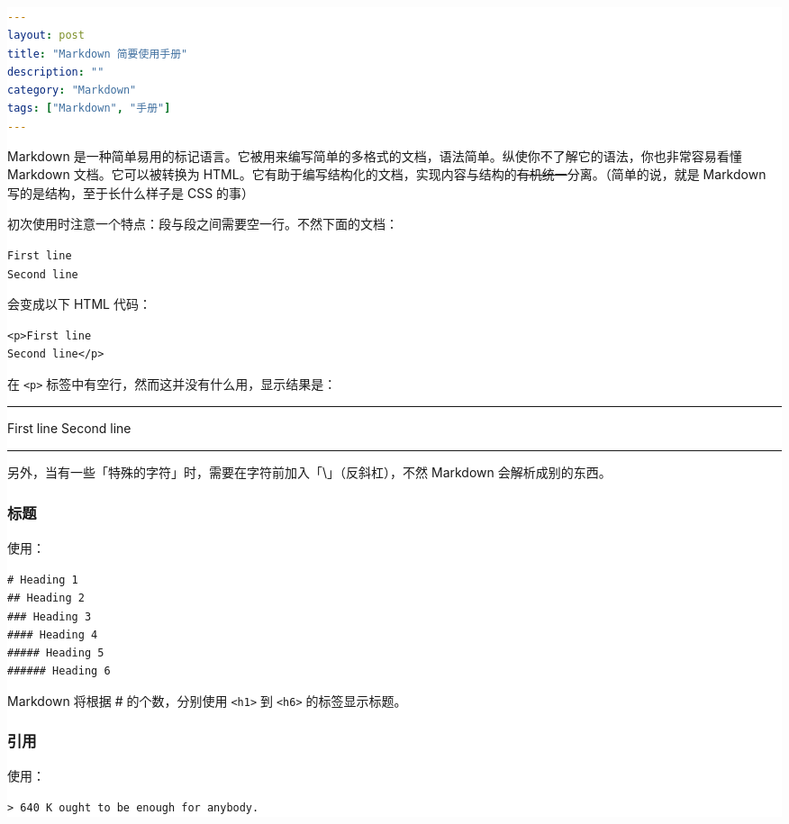 ```yaml
---
layout: post
title: "Markdown 简要使用手册"
description: ""
category: "Markdown"
tags: ["Markdown", "手册"]
---
```



Markdown 是一种简单易用的标记语言。它被用来编写简单的多格式的文档，语法简单。纵使你不了解它的语法，你也非常容易看懂 Markdown 文档。它可以被转换为 HTML。它有助于编写结构化的文档，实现内容与结构的~~有机统一~~分离。（简单的说，就是 Markdown 写的是结构，至于长什么样子是 CSS 的事）

初次使用时注意一个特点：段与段之间需要空一行。不然下面的文档：

```
First line
Second line
```

会变成以下 HTML 代码：


	<p>First line
	Second line</p>


在 `<p>` 标签中有空行，然而这并没有什么用，显示结果是：

- - -
First line
Second line
- - -

另外，当有一些「特殊的字符」时，需要在字符前加入「\」（反斜杠），不然 Markdown 会解析成别的东西。

### 标题

使用：

```
# Heading 1
## Heading 2
### Heading 3
#### Heading 4
##### Heading 5
###### Heading 6
```

Markdown 将根据 # 的个数，分别使用 `<h1>` 到 `<h6>` 的标签显示标题。

### 引用

使用：

```
> 640 K ought to be enough for anybody.
```


[wiki]: http://en.wikipedia.org "Wikipedia"